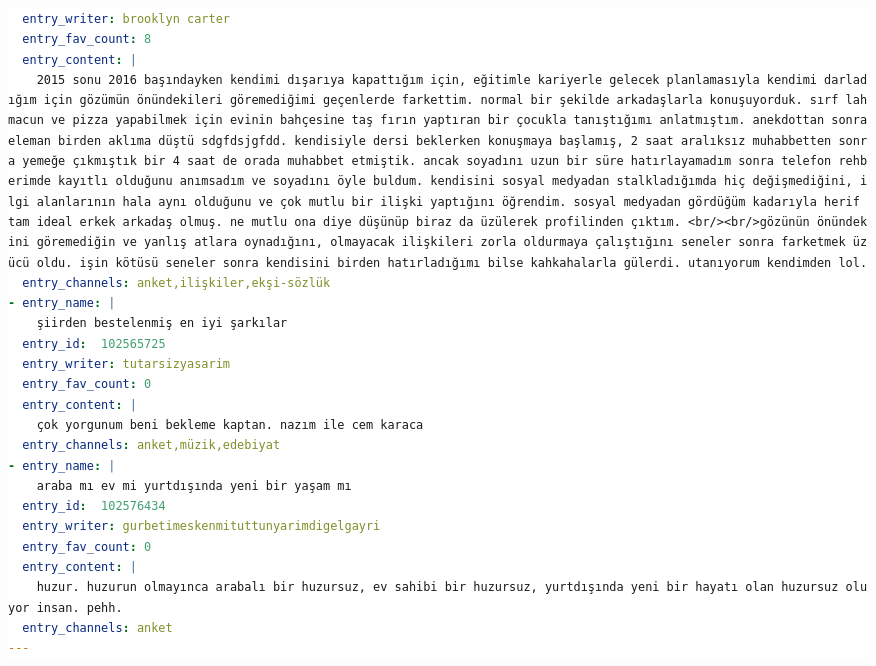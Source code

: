 ```yaml
  entry_writer: brooklyn carter
  entry_fav_count: 8
  entry_content: |
    2015 sonu 2016 başındayken kendimi dışarıya kapattığım için, eğitimle kariyerle gelecek planlamasıyla kendimi darladığım için gözümün önündekileri göremediğimi geçenlerde farkettim. normal bir şekilde arkadaşlarla konuşuyorduk. sırf lahmacun ve pizza yapabilmek için evinin bahçesine taş fırın yaptıran bir çocukla tanıştığımı anlatmıştım. anekdottan sonra eleman birden aklıma düştü sdgfdsjgfdd. kendisiyle dersi beklerken konuşmaya başlamış, 2 saat aralıksız muhabbetten sonra yemeğe çıkmıştık bir 4 saat de orada muhabbet etmiştik. ancak soyadını uzun bir süre hatırlayamadım sonra telefon rehberimde kayıtlı olduğunu anımsadım ve soyadını öyle buldum. kendisini sosyal medyadan stalkladığımda hiç değişmediğini, ilgi alanlarının hala aynı olduğunu ve çok mutlu bir ilişki yaptığını öğrendim. sosyal medyadan gördüğüm kadarıyla herif tam ideal erkek arkadaş olmuş. ne mutlu ona diye düşünüp biraz da üzülerek profilinden çıktım. <br/><br/>gözünün önündekini göremediğin ve yanlış atlara oynadığını, olmayacak ilişkileri zorla oldurmaya çalıştığını seneler sonra farketmek üzücü oldu. işin kötüsü seneler sonra kendisini birden hatırladığımı bilse kahkahalarla gülerdi. utanıyorum kendimden lol.
  entry_channels: anket,ilişkiler,ekşi-sözlük
- entry_name: |
    şiirden bestelenmiş en iyi şarkılar
  entry_id:  102565725
  entry_writer: tutarsizyasarim
  entry_fav_count: 0
  entry_content: |
    çok yorgunum beni bekleme kaptan. nazım ile cem karaca
  entry_channels: anket,müzik,edebiyat
- entry_name: |
    araba mı ev mi yurtdışında yeni bir yaşam mı
  entry_id:  102576434
  entry_writer: gurbetimeskenmituttunyarimdigelgayri
  entry_fav_count: 0
  entry_content: |
    huzur. huzurun olmayınca arabalı bir huzursuz, ev sahibi bir huzursuz, yurtdışında yeni bir hayatı olan huzursuz oluyor insan. pehh.
  entry_channels: anket
---
```

